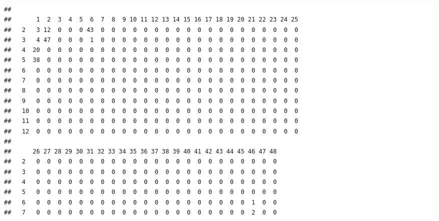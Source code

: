     ##     
    ##       1  2  3  4  5  6  7  8  9 10 11 12 13 14 15 16 17 18 19 20 21 22 23 24 25
    ##   2   3 12  0  0  0 43  0  0  0  0  0  0  0  0  0  0  0  0  0  0  0  0  0  0  0
    ##   3   4 47  0  0  0  1  0  0  0  0  0  0  0  0  0  0  0  0  0  0  0  0  0  0  0
    ##   4  20  0  0  0  0  0  0  0  0  0  0  0  0  0  0  0  0  0  0  0  0  0  0  0  0
    ##   5  38  0  0  0  0  0  0  0  0  0  0  0  0  0  0  0  0  0  0  0  0  0  0  0  0
    ##   6   0  0  0  0  0  0  0  0  0  0  0  0  0  0  0  0  0  0  0  0  0  0  0  0  0
    ##   7   0  0  0  0  0  0  0  0  0  0  0  0  0  0  0  0  0  0  0  0  0  0  0  0  0
    ##   8   0  0  0  0  0  0  0  0  0  0  0  0  0  0  0  0  0  0  0  0  0  0  0  0  0
    ##   9   0  0  0  0  0  0  0  0  0  0  0  0  0  0  0  0  0  0  0  0  0  0  0  0  0
    ##   10  0  0  0  0  0  0  0  0  0  0  0  0  0  0  0  0  0  0  0  0  0  0  0  0  0
    ##   11  0  0  0  0  0  0  0  0  0  0  0  0  0  0  0  0  0  0  0  0  0  0  0  0  0
    ##   12  0  0  0  0  0  0  0  0  0  0  0  0  0  0  0  0  0  0  0  0  0  0  0  0  0
    ##     
    ##      26 27 28 29 30 31 32 33 34 35 36 37 38 39 40 41 42 43 44 45 46 47 48
    ##   2   0  0  0  0  0  0  0  0  0  0  0  0  0  0  0  0  0  0  0  0  0  0  0
    ##   3   0  0  0  0  0  0  0  0  0  0  0  0  0  0  0  0  0  0  0  0  0  0  0
    ##   4   0  0  0  0  0  0  0  0  0  0  0  0  0  0  0  0  0  0  0  0  0  0  0
    ##   5   0  0  0  0  0  0  0  0  0  0  0  0  0  0  0  0  0  0  0  0  0  0  0
    ##   6   0  0  0  0  0  0  0  0  0  0  0  0  0  0  0  0  0  0  0  0  1  0  0
    ##   7   0  0  0  0  0  0  0  0  0  0  0  0  0  0  0  0  0  0  0  0  2  0  0
